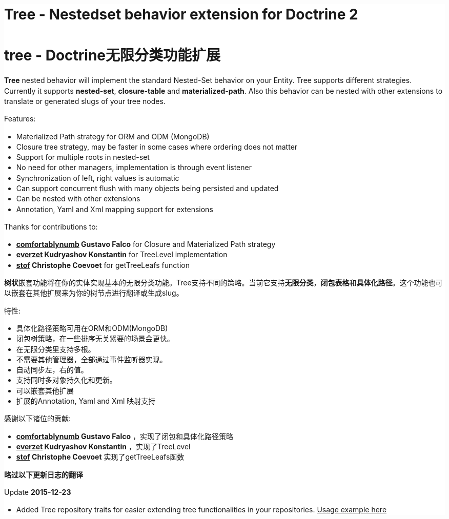 # Tree - Nestedset behavior extension for Doctrine 2

# tree - Doctrine无限分类功能扩展

**Tree** nested behavior will implement the standard Nested-Set behavior
on your Entity. Tree supports different strategies. Currently it supports
**nested-set**, **closure-table** and **materialized-path**. Also this behavior can be nested
with other extensions to translate or generated slugs of your tree nodes.

Features:

- Materialized Path strategy for ORM and ODM (MongoDB)
- Closure tree strategy, may be faster in some cases where ordering does not matter
- Support for multiple roots in nested-set
- No need for other managers, implementation is through event listener
- Synchronization of left, right values is automatic
- Can support concurrent flush with many objects being persisted and updated
- Can be nested with other extensions
- Annotation, Yaml and Xml mapping support for extensions

Thanks for contributions to:

- **[comfortablynumb](http://github.com/comfortablynumb) Gustavo Falco** for Closure and Materialized Path strategy
- **[everzet](http://github.com/everzet) Kudryashov Konstantin** for TreeLevel implementation
- **[stof](http://github.com/stof) Christophe Coevoet** for getTreeLeafs function

**树状**嵌套功能将在你的实体实现基本的无限分类功能。Tree支持不同的策略。当前它支持**无限分类**，**闭包表格**和**具体化路径**。这个功能也可以嵌套在其他扩展来为你的树节点进行翻译或生成slug。


特性:

- 具体化路径策略可用在ORM和ODM(MongoDB)
- 闭包树策略，在一些排序无关紧要的场景会更快。
- 在无限分类里支持多根。
- 不需要其他管理器，全部通过事件监听器实现。
- 自动同步左，右的值。
- 支持同时多对象持久化和更新。
- 可以嵌套其他扩展
- 扩展的Annotation, Yaml and Xml 映射支持

感谢以下诸位的贡献:

- **[comfortablynumb](http://github.com/comfortablynumb) Gustavo Falco** ，实现了闭包和具体化路径策略
- **[everzet](http://github.com/everzet) Kudryashov Konstantin** ，实现了TreeLevel
- **[stof](http://github.com/stof) Christophe Coevoet** 实现了getTreeLeafs函数

**略过以下更新日志的翻译**

Update **2015-12-23**

- Added Tree repository traits for easier extending tree functionalities in your repositories. [Usage example here](#tree-repositories)
